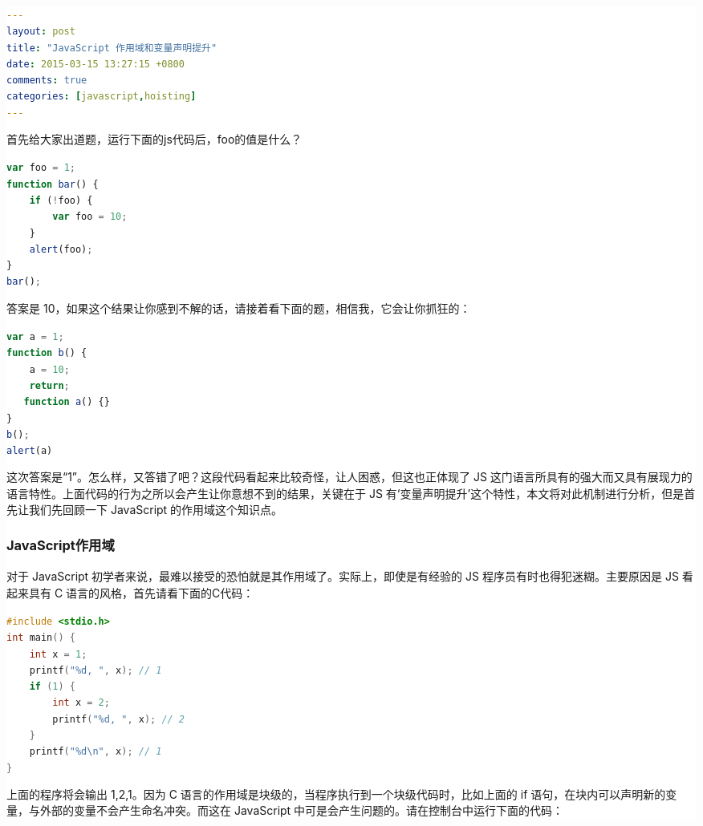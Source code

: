 ```yaml
---
layout: post
title: "JavaScript 作用域和变量声明提升"
date: 2015-03-15 13:27:15 +0800
comments: true
categories: [javascript,hoisting] 
---
```

首先给大家出道题，运行下面的js代码后，foo的值是什么？

```javascript
var foo = 1;
function bar() {
	if (!foo) {
		var foo = 10;
	}
	alert(foo);
}
bar();
```
答案是 10，如果这个结果让你感到不解的话，请接着看下面的题，相信我，它会让你抓狂的：
```javascript
var a = 1;
function b() {
	a = 10;
	return;
   function a() {}
}
b();
alert(a)
```

这次答案是“1”。怎么样，又答错了吧？这段代码看起来比较奇怪，让人困惑，但这也正体现了 JS 这门语言所具有的强大而又具有展现力的语言特性。上面代码的行为之所以会产生让你意想不到的结果，关键在于 JS 有‘变量声明提升’这个特性，本文将对此机制进行分析，但是首先让我们先回顾一下 JavaScript 的作用域这个知识点。

### JavaScript作用域

对于 JavaScript 初学者来说，最难以接受的恐怕就是其作用域了。实际上，即使是有经验的 JS 程序员有时也得犯迷糊。主要原因是 JS 看起来具有 C 语言的风格，首先请看下面的C代码：

```cpp
#include <stdio.h>
int main() {
	int x = 1;
	printf("%d, ", x); // 1
	if (1) {
		int x = 2;
		printf("%d, ", x); // 2
	}
	printf("%d\n", x); // 1
}
```

上面的程序将会输出 1,2,1。因为 C 语言的作用域是块级的，当程序执行到一个块级代码时，比如上面的 if 语句，在块内可以声明新的变量，与外部的变量不会产生命名冲突。而这在 JavaScript 中可是会产生问题的。请在控制台中运行下面的代码：
